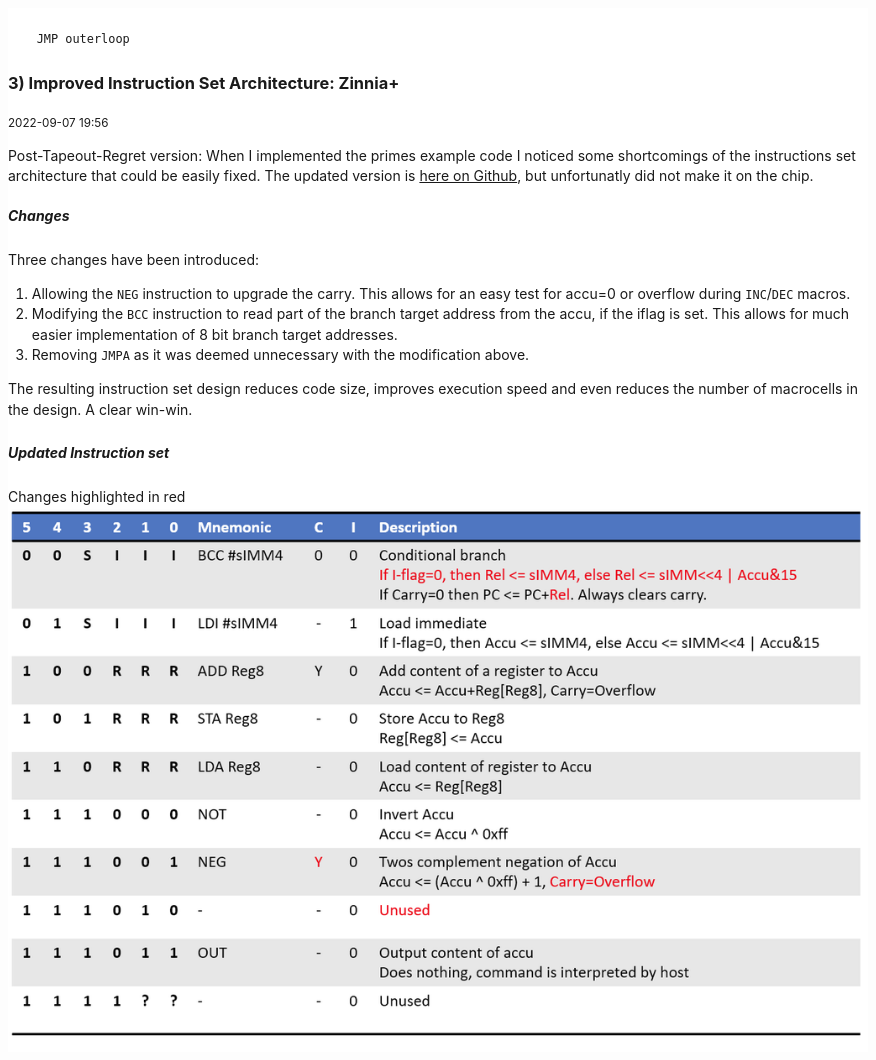 ```cpp

    JMP outerloop

```

### 3) Improved Instruction Set Architecture: Zinnia+
<small>2022-09-07 19:56</small>

Post-Tapeout-Regret version: When I implemented the primes example code I noticed some shortcomings of the instructions set architecture that could be easily fixed. The updated version is [here on Github](https://github.com/cpldcpu/tinytapeout_mcpu5/tree/main/design_plus), but unfortunatly did not make it on the chip.

##### Changes

Three changes have been introduced:

1. Allowing the `NEG` instruction to upgrade the carry. This allows for an easy test for accu=0 or overflow during `INC`/`DEC` macros.
2. Modifying the `BCC` instruction to read part of the branch target address from the accu, if the iflag is set. This allows for much easier implementation of 8 bit branch target addresses.
3. Removing `JMPA` as it was deemed unnecessary with the modification above.

The resulting instruction set design reduces code size, improves execution speed and even reduces the number of macrocells in the design. A clear win-win.

##### 

##### Updated Instruction set

Changes highlighted in red
[![grafik](188964781-6225424b-dbec-4612-abec-af46d9475376.png)](https://user-images.githubusercontent.com/4086406/188964781-6225424b-dbec-4612-abec-af46d9475376.png)
